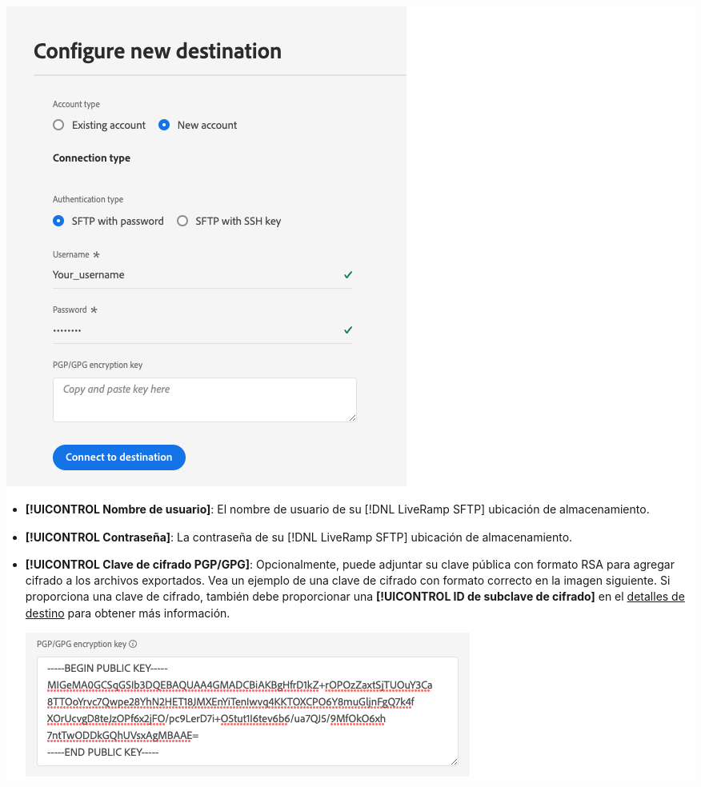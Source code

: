 ![Captura de pantalla de ejemplo que muestra cómo autenticarse en el destino mediante SFTP con contraseña](../../assets/catalog/advertising/liveramp/liveramp-sftp-password.png)

* **[!UICONTROL Nombre de usuario]**: El nombre de usuario de su [!DNL LiveRamp SFTP] ubicación de almacenamiento.
* **[!UICONTROL Contraseña]**: La contraseña de su [!DNL LiveRamp SFTP] ubicación de almacenamiento.
* **[!UICONTROL Clave de cifrado PGP/GPG]**: Opcionalmente, puede adjuntar su clave pública con formato RSA para agregar cifrado a los archivos exportados. Vea un ejemplo de una clave de cifrado con formato correcto en la imagen siguiente. Si proporciona una clave de cifrado, también debe proporcionar una **[!UICONTROL ID de subclave de cifrado]** en el [detalles de destino](#destination-details) para obtener más información.

   ![Imagen que muestra un ejemplo de una clave PGP con formato correcto en la interfaz de usuario](../../assets/catalog/advertising/liveramp/pgp-key.png)
